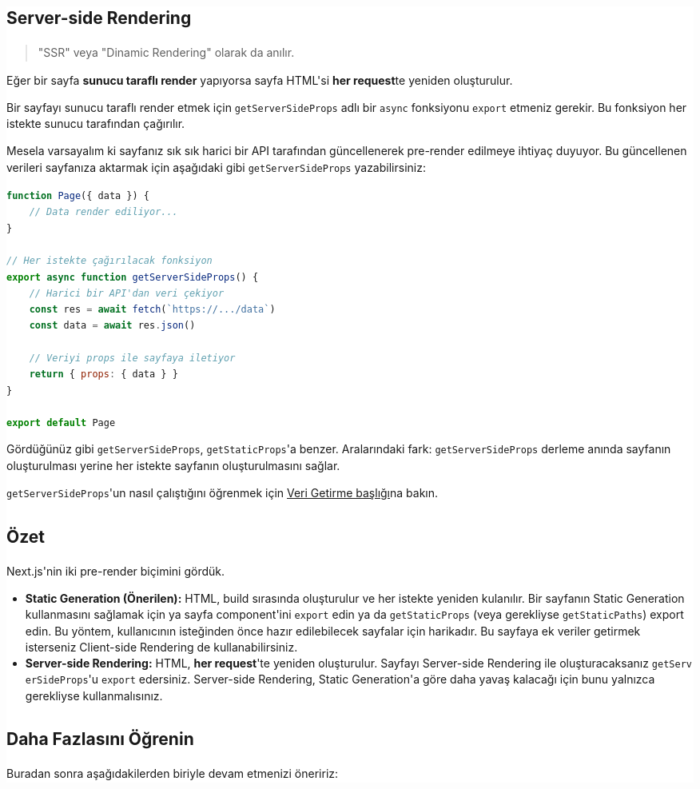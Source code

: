 ## Server-side Rendering

> "SSR" veya "Dinamic Rendering" olarak da anılır.

Eğer bir sayfa **sunucu taraflı render** yapıyorsa sayfa HTML'si **her request**te yeniden oluşturulur.

Bir sayfayı sunucu taraflı render etmek için `getServerSideProps` adlı bir `async` fonksiyonu `export` etmeniz gerekir. Bu fonksiyon her istekte sunucu tarafından çağırılır.

Mesela varsayalım ki sayfanız sık sık harici bir API tarafından güncellenerek pre-render edilmeye ihtiyaç duyuyor. Bu güncellenen verileri sayfanıza aktarmak için aşağıdaki gibi `getServerSideProps` yazabilirsiniz:

```jsx
function Page({ data }) {
    // Data render ediliyor...
}

// Her istekte çağırılacak fonksiyon
export async function getServerSideProps() {
    // Harici bir API'dan veri çekiyor
    const res = await fetch(`https://.../data`)
    const data = await res.json()

    // Veriyi props ile sayfaya iletiyor
    return { props: { data } }
}

export default Page
```

Gördüğünüz gibi `getServerSideProps`, `getStaticProps`'a benzer. Aralarındaki fark: `getServerSideProps` derleme anında sayfanın oluşturulması yerine her istekte sayfanın oluşturulmasını sağlar.

`getServerSideProps`'un nasıl çalıştığını öğrenmek için [Veri Getirme başlığı](veri-getirme.md#basic-features_data-fetching_getserversideprops-server-side-rendering)na bakın.

## Özet <a id="basic-features_summary"></a>

Next.js'nin iki pre-render biçimini gördük.

* **Static Generation \(Önerilen\):** HTML, build sırasında oluşturulur ve her istekte yeniden kulanılır. Bir sayfanın Static Generation kullanmasını sağlamak için ya sayfa component'ini `export` edin ya da `getStaticProps` \(veya gerekliyse `getStaticPaths`\) export edin. Bu yöntem, kullanıcının isteğinden önce hazır edilebilecek sayfalar için harikadır. Bu sayfaya ek veriler getirmek isterseniz Client-side Rendering de kullanabilirsiniz.
* **Server-side Rendering:** HTML, **her request**'te yeniden oluşturulur. Sayfayı Server-side Rendering ile oluşturacaksanız `getServerSideProps`'u `export` edersiniz. Server-side Rendering, Static Generation'a göre daha yavaş kalacağı için bunu yalnızca gerekliyse kullanmalısınız.

## Daha Fazlasını Öğrenin

Buradan sonra aşağıdakilerden biriyle devam etmenizi öneririz:
